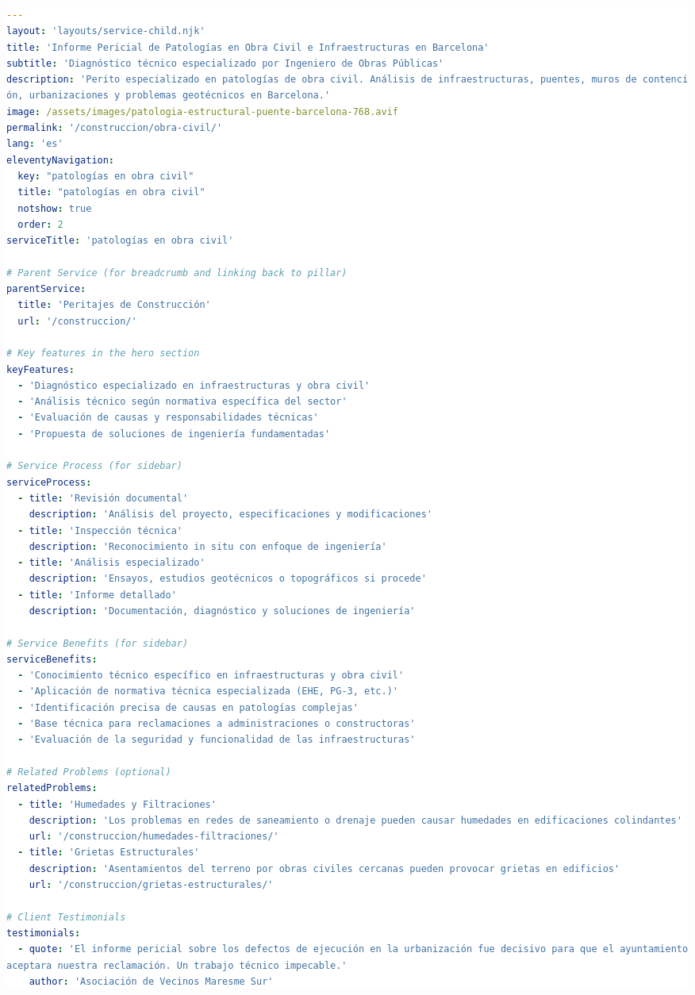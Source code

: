 ```yaml
---
layout: 'layouts/service-child.njk'
title: 'Informe Pericial de Patologías en Obra Civil e Infraestructuras en Barcelona'
subtitle: 'Diagnóstico técnico especializado por Ingeniero de Obras Públicas'
description: 'Perito especializado en patologías de obra civil. Análisis de infraestructuras, puentes, muros de contención, urbanizaciones y problemas geotécnicos en Barcelona.'
image: /assets/images/patologia-estructural-puente-barcelona-768.avif
permalink: '/construccion/obra-civil/'
lang: 'es'
eleventyNavigation:
  key: "patologías en obra civil"
  title: "patologías en obra civil"
  notshow: true
  order: 2
serviceTitle: 'patologías en obra civil'

# Parent Service (for breadcrumb and linking back to pillar)
parentService:
  title: 'Peritajes de Construcción'
  url: '/construccion/'

# Key features in the hero section
keyFeatures:
  - 'Diagnóstico especializado en infraestructuras y obra civil'
  - 'Análisis técnico según normativa específica del sector'
  - 'Evaluación de causas y responsabilidades técnicas'
  - 'Propuesta de soluciones de ingeniería fundamentadas'

# Service Process (for sidebar)
serviceProcess:
  - title: 'Revisión documental'
    description: 'Análisis del proyecto, especificaciones y modificaciones'
  - title: 'Inspección técnica'
    description: 'Reconocimiento in situ con enfoque de ingeniería'
  - title: 'Análisis especializado'
    description: 'Ensayos, estudios geotécnicos o topográficos si procede'
  - title: 'Informe detallado'
    description: 'Documentación, diagnóstico y soluciones de ingeniería'

# Service Benefits (for sidebar)
serviceBenefits:
  - 'Conocimiento técnico específico en infraestructuras y obra civil'
  - 'Aplicación de normativa técnica especializada (EHE, PG-3, etc.)'
  - 'Identificación precisa de causas en patologías complejas'
  - 'Base técnica para reclamaciones a administraciones o constructoras'
  - 'Evaluación de la seguridad y funcionalidad de las infraestructuras'

# Related Problems (optional)
relatedProblems:
  - title: 'Humedades y Filtraciones'
    description: 'Los problemas en redes de saneamiento o drenaje pueden causar humedades en edificaciones colindantes'
    url: '/construccion/humedades-filtraciones/'
  - title: 'Grietas Estructurales'
    description: 'Asentamientos del terreno por obras civiles cercanas pueden provocar grietas en edificios'
    url: '/construccion/grietas-estructurales/'

# Client Testimonials
testimonials:
  - quote: 'El informe pericial sobre los defectos de ejecución en la urbanización fue decisivo para que el ayuntamiento aceptara nuestra reclamación. Un trabajo técnico impecable.'
    author: 'Asociación de Vecinos Maresme Sur'
```